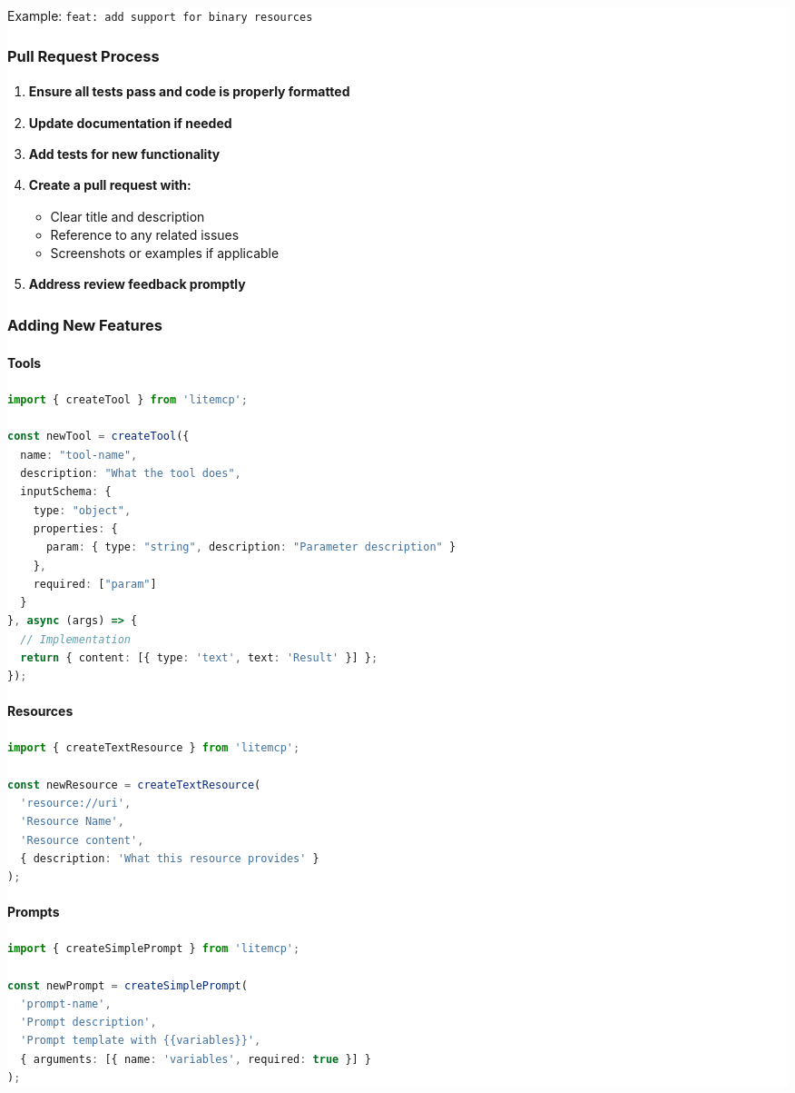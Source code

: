 Example: `feat: add support for binary resources`

### Pull Request Process

1. **Ensure all tests pass and code is properly formatted**
2. **Update documentation if needed**
3. **Add tests for new functionality**
4. **Create a pull request with:**
   - Clear title and description
   - Reference to any related issues
   - Screenshots or examples if applicable

5. **Address review feedback promptly**

### Adding New Features

#### Tools
```typescript
import { createTool } from 'litemcp';

const newTool = createTool({
  name: "tool-name",
  description: "What the tool does",
  inputSchema: {
    type: "object",
    properties: {
      param: { type: "string", description: "Parameter description" }
    },
    required: ["param"]
  }
}, async (args) => {
  // Implementation
  return { content: [{ type: 'text', text: 'Result' }] };
});
```

#### Resources
```typescript
import { createTextResource } from 'litemcp';

const newResource = createTextResource(
  'resource://uri',
  'Resource Name',
  'Resource content',
  { description: 'What this resource provides' }
);
```

#### Prompts
```typescript
import { createSimplePrompt } from 'litemcp';

const newPrompt = createSimplePrompt(
  'prompt-name',
  'Prompt description',
  'Prompt template with {{variables}}',
  { arguments: [{ name: 'variables', required: true }] }
);
```
